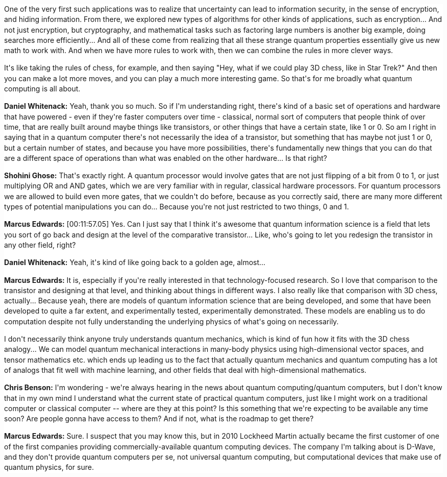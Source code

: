 One of the very first such applications was to realize that uncertainty can lead to information security, in the sense of encryption, and hiding information. From there, we explored new types of algorithms for other kinds of applications, such as encryption... And not just encryption, but cryptography, and mathematical tasks such as factoring large numbers is another big example, doing searches more efficiently... And all of these come from realizing that all these strange quantum properties essentially give us new math to work with. And when we have more rules to work with, then we can combine the rules in more clever ways.

It's like taking the rules of chess, for example, and then saying "Hey, what if we could play 3D chess, like in Star Trek?" And then you can make a lot more moves, and you can play a much more interesting game. So that's for me broadly what quantum computing is all about.

**Daniel Whitenack:** Yeah, thank you so much. So if I'm understanding right, there's kind of a basic set of operations and hardware that have powered - even if they're faster computers over time - classical, normal sort of computers that people think of over time, that are really built around maybe things like transistors, or other things that have a certain state, like 1 or 0. So am I right in saying that in a quantum computer there's not necessarily the idea of a transistor, but something that has maybe not just 1 or 0, but a certain number of states, and because you have more possibilities, there's fundamentally new things that you can do that are a different space of operations than what was enabled on the other hardware... Is that right?

**Shohini Ghose:** That's exactly right. A quantum processor would involve gates that are not just flipping of a bit from 0 to 1, or just multiplying OR and AND gates, which we are very familiar with in regular, classical hardware processors. For quantum processors we are allowed to build even more gates, that we couldn't do before, because as you correctly said, there are many more different types of potential manipulations you can do... Because you're not just restricted to two things, 0 and 1.

**Marcus Edwards:** \[00:11:57.05\] Yes. Can I just say that I think it's awesome that quantum information science is a field that lets you sort of go back and design at the level of the comparative transistor... Like, who's going to let you redesign the transistor in any other field, right?

**Daniel Whitenack:** Yeah, it's kind of like going back to a golden age, almost...

**Marcus Edwards:** It is, especially if you're really interested in that technology-focused research. So I love that comparison to the transistor and designing at that level, and thinking about things in different ways. I also really like that comparison with 3D chess, actually... Because yeah, there are models of quantum information science that are being developed, and some that have been developed to quite a far extent, and experimentally tested, experimentally demonstrated. These models are enabling us to do computation despite not fully understanding the underlying physics of what's going on necessarily.

I don't necessarily think anyone truly understands quantum mechanics, which is kind of fun how it fits with the 3D chess analogy... We can model quantum mechanical interactions in many-body physics using high-dimensional vector spaces, and tensor mathematics etc. which ends up leading us to the fact that actually quantum mechanics and quantum computing has a lot of analogs that fit well with machine learning, and other fields that deal with high-dimensional mathematics.

**Chris Benson:** I'm wondering - we're always hearing in the news about quantum computing/quantum computers, but I don't know that in my own mind I understand what the current state of practical quantum computers, just like I might work on a traditional computer or classical computer -- where are they at this point? Is this something that we're expecting to be available any time soon? Are people gonna have access to them? And if not, what is the roadmap to get there?

**Marcus Edwards:** Sure. I suspect that you may know this, but in 2010 Lockheed Martin actually became the first customer of one of the first companies providing commercially-available quantum computing devices. The company I'm talking about is D-Wave, and they don't provide quantum computers per se, not universal quantum computing, but computational devices that make use of quantum physics, for sure.
